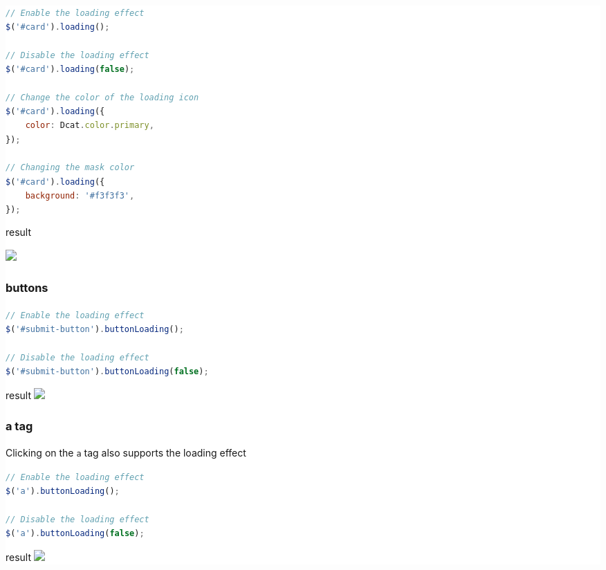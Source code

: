 
```js
// Enable the loading effect
$('#card').loading();

// Disable the loading effect
$('#card').loading(false);

// Change the color of the loading icon
$('#card').loading({
    color: Dcat.color.primary,
});

// Changing the mask color
$('#card').loading({
    background: '#f3f3f3',
});
```

result

![](https://cdn.learnku.com/uploads/images/202004/26/38389/ziHL5feEAV.png!large)



### buttons

```js
// Enable the loading effect
$('#submit-button').buttonLoading();

// Disable the loading effect
$('#submit-button').buttonLoading(false);
```

result
![](https://cdn.learnku.com/uploads/images/202004/26/38389/rNMFWAHPqJ.png!large)


### a tag

Clicking on the `a` tag also supports the loading effect


```js
// Enable the loading effect
$('a').buttonLoading();

// Disable the loading effect
$('a').buttonLoading(false);
```
result
![](https://cdn.learnku.com/uploads/images/202004/26/38389/IE8kGdupKW.png!large)


